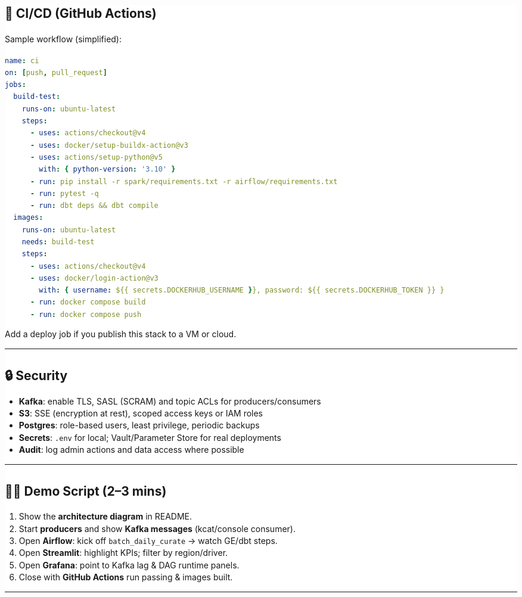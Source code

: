 ## 🚀 CI/CD (GitHub Actions)

Sample workflow (simplified):

```yaml
name: ci
on: [push, pull_request]
jobs:
  build-test:
    runs-on: ubuntu-latest
    steps:
      - uses: actions/checkout@v4
      - uses: docker/setup-buildx-action@v3
      - uses: actions/setup-python@v5
        with: { python-version: '3.10' }
      - run: pip install -r spark/requirements.txt -r airflow/requirements.txt
      - run: pytest -q
      - run: dbt deps && dbt compile
  images:
    runs-on: ubuntu-latest
    needs: build-test
    steps:
      - uses: actions/checkout@v4
      - uses: docker/login-action@v3
        with: { username: ${{ secrets.DOCKERHUB_USERNAME }}, password: ${{ secrets.DOCKERHUB_TOKEN }} }
      - run: docker compose build
      - run: docker compose push
```

Add a deploy job if you publish this stack to a VM or cloud.

---

## 🔒 Security

* **Kafka**: enable TLS, SASL (SCRAM) and topic ACLs for producers/consumers
* **S3**: SSE (encryption at rest), scoped access keys or IAM roles
* **Postgres**: role-based users, least privilege, periodic backups
* **Secrets**: `.env` for local; Vault/Parameter Store for real deployments
* **Audit**: log admin actions and data access where possible

---

## 🧑‍🏫 Demo Script (2–3 mins)

1. Show the **architecture diagram** in README.
2. Start **producers** and show **Kafka messages** (kcat/console consumer).
3. Open **Airflow**: kick off `batch_daily_curate` → watch GE/dbt steps.
4. Open **Streamlit**: highlight KPIs; filter by region/driver.
5. Open **Grafana**: point to Kafka lag & DAG runtime panels.
6. Close with **GitHub Actions** run passing & images built.

---